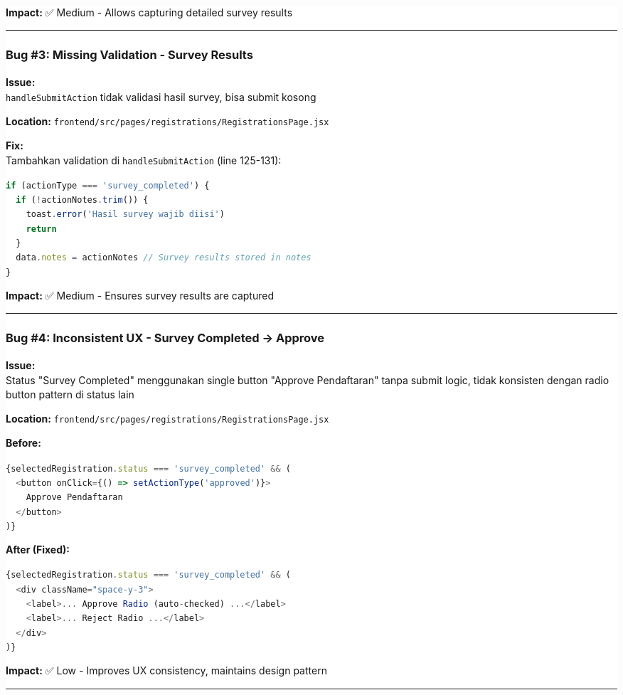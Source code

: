 **Impact:** ✅ Medium - Allows capturing detailed survey results

---

### **Bug #3: Missing Validation - Survey Results**

**Issue:**  
`handleSubmitAction` tidak validasi hasil survey, bisa submit kosong

**Location:** `frontend/src/pages/registrations/RegistrationsPage.jsx`

**Fix:**  
Tambahkan validation di `handleSubmitAction` (line 125-131):
```javascript
if (actionType === 'survey_completed') {
  if (!actionNotes.trim()) {
    toast.error('Hasil survey wajib diisi')
    return
  }
  data.notes = actionNotes // Survey results stored in notes
}
```

**Impact:** ✅ Medium - Ensures survey results are captured

---

### **Bug #4: Inconsistent UX - Survey Completed → Approve**

**Issue:**  
Status "Survey Completed" menggunakan single button "Approve Pendaftaran" tanpa submit logic, tidak konsisten dengan radio button pattern di status lain

**Location:** `frontend/src/pages/registrations/RegistrationsPage.jsx`

**Before:**
```javascript
{selectedRegistration.status === 'survey_completed' && (
  <button onClick={() => setActionType('approved')}>
    Approve Pendaftaran
  </button>
)}
```

**After (Fixed):**
```javascript
{selectedRegistration.status === 'survey_completed' && (
  <div className="space-y-3">
    <label>... Approve Radio (auto-checked) ...</label>
    <label>... Reject Radio ...</label>
  </div>
)}
```

**Impact:** ✅ Low - Improves UX consistency, maintains design pattern

---